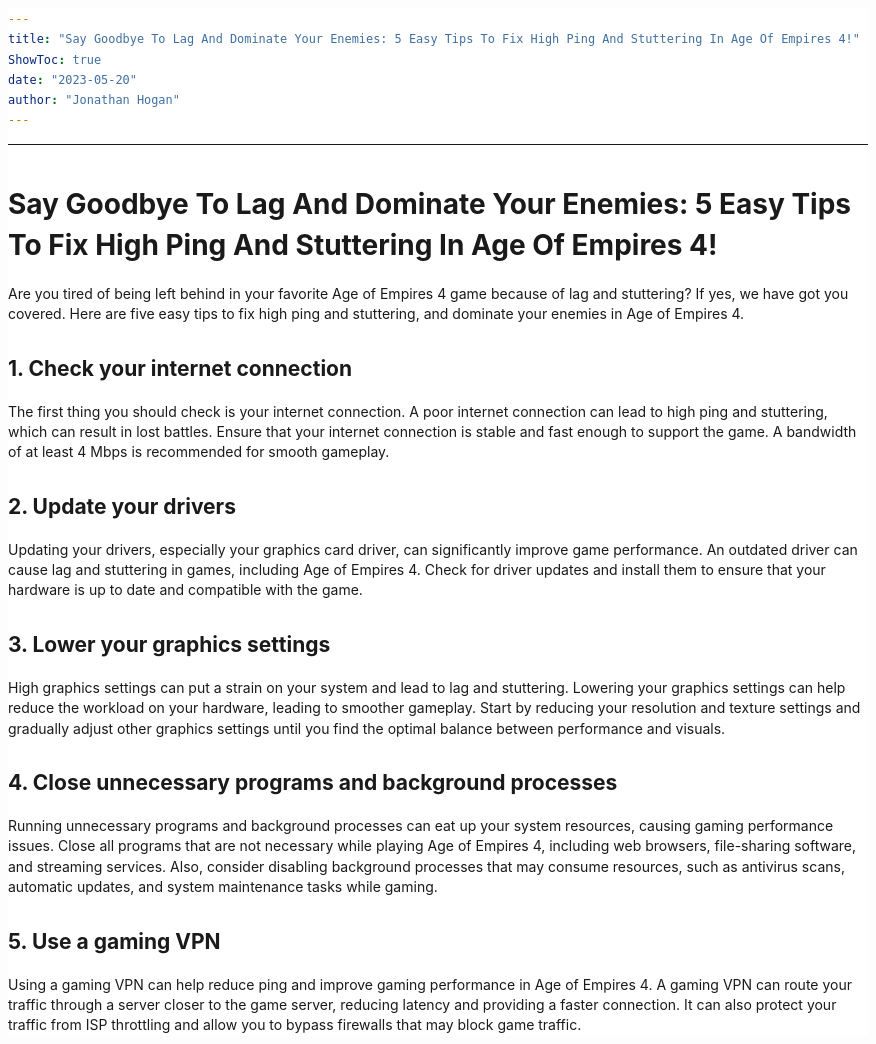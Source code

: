 ```yaml
---
title: "Say Goodbye To Lag And Dominate Your Enemies: 5 Easy Tips To Fix High Ping And Stuttering In Age Of Empires 4!"
ShowToc: true 
date: "2023-05-20"
author: "Jonathan Hogan"
---
```

*****
# Say Goodbye To Lag And Dominate Your Enemies: 5 Easy Tips To Fix High Ping And Stuttering In Age Of Empires 4!

Are you tired of being left behind in your favorite Age of Empires 4 game because of lag and stuttering? If yes, we have got you covered. Here are five easy tips to fix high ping and stuttering, and dominate your enemies in Age of Empires 4.

## 1. Check your internet connection

The first thing you should check is your internet connection. A poor internet connection can lead to high ping and stuttering, which can result in lost battles. Ensure that your internet connection is stable and fast enough to support the game. A bandwidth of at least 4 Mbps is recommended for smooth gameplay.

## 2. Update your drivers

Updating your drivers, especially your graphics card driver, can significantly improve game performance. An outdated driver can cause lag and stuttering in games, including Age of Empires 4. Check for driver updates and install them to ensure that your hardware is up to date and compatible with the game.

## 3. Lower your graphics settings

High graphics settings can put a strain on your system and lead to lag and stuttering. Lowering your graphics settings can help reduce the workload on your hardware, leading to smoother gameplay. Start by reducing your resolution and texture settings and gradually adjust other graphics settings until you find the optimal balance between performance and visuals.

## 4. Close unnecessary programs and background processes

Running unnecessary programs and background processes can eat up your system resources, causing gaming performance issues. Close all programs that are not necessary while playing Age of Empires 4, including web browsers, file-sharing software, and streaming services. Also, consider disabling background processes that may consume resources, such as antivirus scans, automatic updates, and system maintenance tasks while gaming.

## 5. Use a gaming VPN

Using a gaming VPN can help reduce ping and improve gaming performance in Age of Empires 4. A gaming VPN can route your traffic through a server closer to the game server, reducing latency and providing a faster connection. It can also protect your traffic from ISP throttling and allow you to bypass firewalls that may block game traffic.
